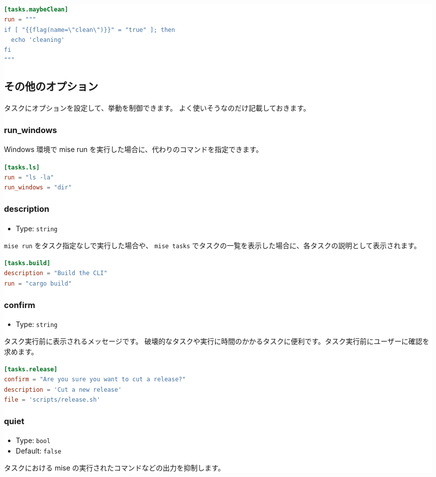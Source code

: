```toml
[tasks.maybeClean]
run = """
if [ "{{flag(name=\"clean\")}}" = "true" ]; then
  echo 'cleaning'
fi
"""
```

## その他のオプション

タスクにオプションを設定して、挙動を制御できます。
よく使いそうなのだけ記載しておきます。

### run_windows

Windows 環境で mise run を実行した場合に、代わりのコマンドを指定できます。

```toml
[tasks.ls]
run = "ls -la"
run_windows = "dir"
```

### description

- Type: `string`

`mise run` をタスク指定なしで実行した場合や、 `mise tasks` でタスクの一覧を表示した場合に、各タスクの説明として表示されます。

```toml
[tasks.build]
description = "Build the CLI"
run = "cargo build"
```

### confirm

- Type: `string`

タスク実行前に表示されるメッセージです。
破壊的なタスクや実行に時間のかかるタスクに便利です。タスク実行前にユーザーに確認を求めます。

```toml
[tasks.release]
confirm = "Are you sure you want to cut a release?"
description = 'Cut a new release'
file = 'scripts/release.sh'
```

### quiet

- Type: `bool`
- Default: `false`

タスクにおける mise の実行されたコマンドなどの出力を抑制します。
